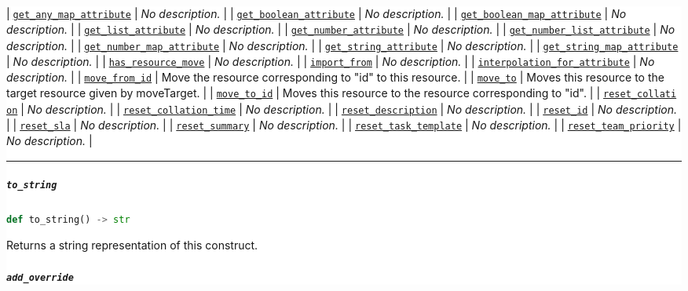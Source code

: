 | <code><a href="#@skeptools/provider-zenduty.services.Services.getAnyMapAttribute">get_any_map_attribute</a></code> | *No description.* |
| <code><a href="#@skeptools/provider-zenduty.services.Services.getBooleanAttribute">get_boolean_attribute</a></code> | *No description.* |
| <code><a href="#@skeptools/provider-zenduty.services.Services.getBooleanMapAttribute">get_boolean_map_attribute</a></code> | *No description.* |
| <code><a href="#@skeptools/provider-zenduty.services.Services.getListAttribute">get_list_attribute</a></code> | *No description.* |
| <code><a href="#@skeptools/provider-zenduty.services.Services.getNumberAttribute">get_number_attribute</a></code> | *No description.* |
| <code><a href="#@skeptools/provider-zenduty.services.Services.getNumberListAttribute">get_number_list_attribute</a></code> | *No description.* |
| <code><a href="#@skeptools/provider-zenduty.services.Services.getNumberMapAttribute">get_number_map_attribute</a></code> | *No description.* |
| <code><a href="#@skeptools/provider-zenduty.services.Services.getStringAttribute">get_string_attribute</a></code> | *No description.* |
| <code><a href="#@skeptools/provider-zenduty.services.Services.getStringMapAttribute">get_string_map_attribute</a></code> | *No description.* |
| <code><a href="#@skeptools/provider-zenduty.services.Services.hasResourceMove">has_resource_move</a></code> | *No description.* |
| <code><a href="#@skeptools/provider-zenduty.services.Services.importFrom">import_from</a></code> | *No description.* |
| <code><a href="#@skeptools/provider-zenduty.services.Services.interpolationForAttribute">interpolation_for_attribute</a></code> | *No description.* |
| <code><a href="#@skeptools/provider-zenduty.services.Services.moveFromId">move_from_id</a></code> | Move the resource corresponding to "id" to this resource. |
| <code><a href="#@skeptools/provider-zenduty.services.Services.moveTo">move_to</a></code> | Moves this resource to the target resource given by moveTarget. |
| <code><a href="#@skeptools/provider-zenduty.services.Services.moveToId">move_to_id</a></code> | Moves this resource to the resource corresponding to "id". |
| <code><a href="#@skeptools/provider-zenduty.services.Services.resetCollation">reset_collation</a></code> | *No description.* |
| <code><a href="#@skeptools/provider-zenduty.services.Services.resetCollationTime">reset_collation_time</a></code> | *No description.* |
| <code><a href="#@skeptools/provider-zenduty.services.Services.resetDescription">reset_description</a></code> | *No description.* |
| <code><a href="#@skeptools/provider-zenduty.services.Services.resetId">reset_id</a></code> | *No description.* |
| <code><a href="#@skeptools/provider-zenduty.services.Services.resetSla">reset_sla</a></code> | *No description.* |
| <code><a href="#@skeptools/provider-zenduty.services.Services.resetSummary">reset_summary</a></code> | *No description.* |
| <code><a href="#@skeptools/provider-zenduty.services.Services.resetTaskTemplate">reset_task_template</a></code> | *No description.* |
| <code><a href="#@skeptools/provider-zenduty.services.Services.resetTeamPriority">reset_team_priority</a></code> | *No description.* |

---

##### `to_string` <a name="to_string" id="@skeptools/provider-zenduty.services.Services.toString"></a>

```python
def to_string() -> str
```

Returns a string representation of this construct.

##### `add_override` <a name="add_override" id="@skeptools/provider-zenduty.services.Services.addOverride"></a>
